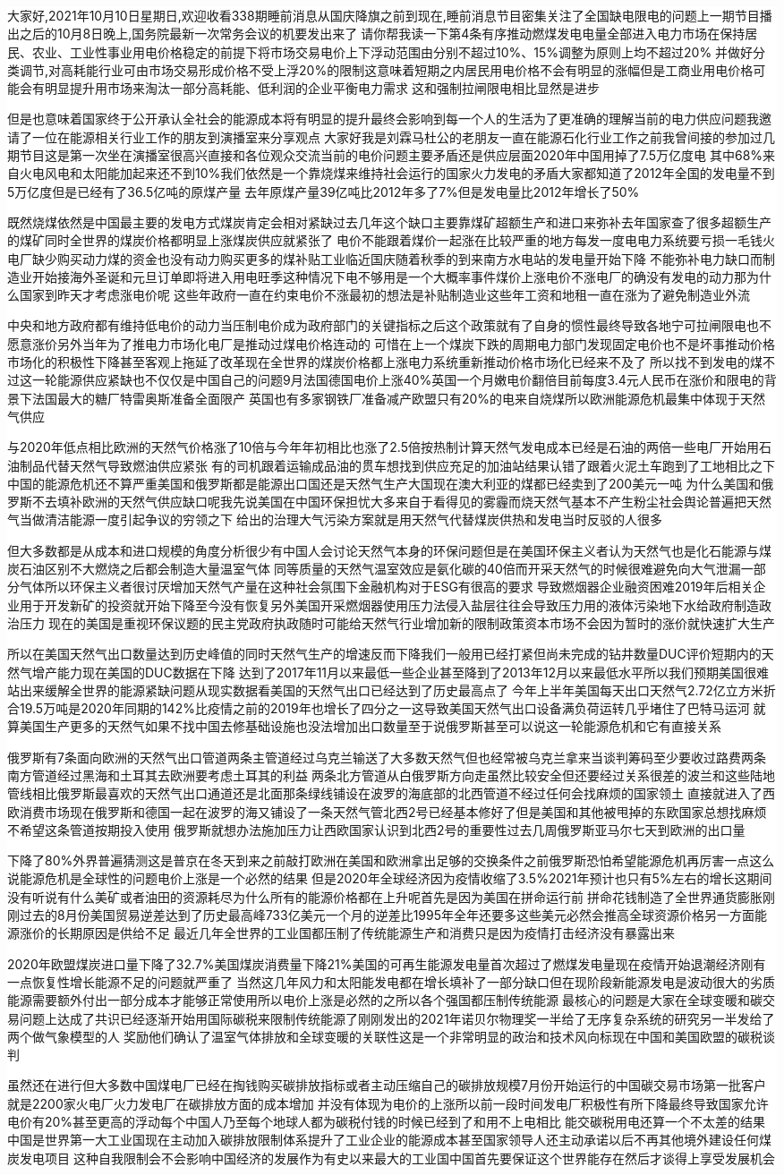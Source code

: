 大家好,2021年10月10日星期日,欢迎收看338期睡前消息从国庆降旗之前到现在,睡前消息节目密集关注了全国缺电限电的问题上一期节目播出之后的10月8日晚上,国务院最新一次常务会议的机要发出来了
请你帮我读一下第4条有序推动燃煤发电电量全部进入电力市场在保持居民、农业、工业性事业用电价格稳定的前提下将市场交易电价上下浮动范围由分别不超过10%、15%调整为原则上均不超过20%
并做好分类调节,对高耗能行业可由市场交易形成价格不受上浮20%的限制这意味着短期之内居民用电价格不会有明显的涨幅但是工商业用电价格可能会有明显提升用市场来淘汰一部分高耗能、低利润的企业平衡电力需求
这和强制拉闸限电相比显然是进步

但是也意味着国家终于公开承认全社会的能源成本将有明显的提升最终会影响到每一个人的生活为了更准确的理解当前的电力供应问题我邀请了一位在能源相关行业工作的朋友到演播室来分享观点
大家好我是刘霖马杜公的老朋友一直在能源石化行业工作之前我曾间接的参加过几期节目这是第一次坐在演播室很高兴直接和各位观众交流当前的电价问题主要矛盾还是供应层面2020年中国用掉了7.5万亿度电
其中68%来自火电风电和太阳能加起来还不到10%我们依然是一个靠烧煤来维持社会运行的国家火力发电的矛盾大家都知道了2012年全国的发电量不到5万亿度但是已经有了36.5亿吨的原煤产量
去年原煤产量39亿吨比2012年多了7%但是发电量比2012年增长了50%

既然烧煤依然是中国最主要的发电方式煤炭肯定会相对紧缺过去几年这个缺口主要靠煤矿超额生产和进口来弥补去年国家查了很多超额生产的煤矿同时全世界的煤炭价格都明显上涨煤炭供应就紧张了
电价不能跟着煤价一起涨在比较严重的地方每发一度电电力系统要亏损一毛钱火电厂缺少购买动力煤的资金也没有动力购买更多的煤补贴工业临近国庆随着秋季的到来南方水电站的发电量开始下降
不能弥补电力缺口而制造业开始接海外圣诞和元旦订单即将进入用电旺季这种情况下电不够用是一个大概率事件煤价上涨电价不涨电厂的确没有发电的动力那为什么国家到昨天才考虑涨电价呢
这些年政府一直在约束电价不涨最初的想法是补贴制造业这些年工资和地租一直在涨为了避免制造业外流

中央和地方政府都有维持低电价的动力当压制电价成为政府部门的关键指标之后这个政策就有了自身的惯性最终导致各地宁可拉闸限电也不愿意涨价另外当年为了推电力市场化电厂是推动过煤电价格连动的
可惜在上一个煤炭下跌的周期电力部门发现固定电价也不是坏事推动价格市场化的积极性下降甚至客观上拖延了改革现在全世界的煤炭价格都上涨电力系统重新推动价格市场化已经来不及了
所以找不到发电的煤不过这一轮能源供应紧缺也不仅仅是中国自己的问题9月法国德国电价上涨40%英国一个月嫩电价翻倍目前每度3.4元人民币在涨价和限电的背景下法国最大的糖厂特雷奥斯准备全面限产
英国也有多家钢铁厂准备减产欧盟只有20%的电来自烧煤所以欧洲能源危机最集中体现于天然气供应

与2020年低点相比欧洲的天然气价格涨了10倍与今年年初相比也涨了2.5倍按热制计算天然气发电成本已经是石油的两倍一些电厂开始用石油制品代替天然气导致燃油供应紧张
有的司机跟着运输成品油的贯车想找到供应充足的加油站结果认错了跟着火泥土车跑到了工地相比之下中国的能源危机还不算严重美国和俄罗斯都是能源出口国还是天然气生产大国现在澳大利亚的煤都已经卖到了200美元一吨
为什么美国和俄罗斯不去填补欧洲的天然气供应缺口呢我先说美国在中国环保担忧大多来自于看得见的雾霾而烧天然气基本不产生粉尘社会舆论普遍把天然气当做清洁能源一度引起争议的穷领之下
给出的治理大气污染方案就是用天然气代替煤炭供热和发电当时反驳的人很多

但大多数都是从成本和进口规模的角度分析很少有中国人会讨论天然气本身的环保问题但是在美国环保主义者认为天然气也是化石能源与煤炭石油区别不大燃烧之后都会制造大量温室气体
同等质量的天然气温室效应是氨化碳的40倍而开采天然气的时候很难避免向大气泄漏一部分气体所以环保主义者很讨厌增加天然气产量在这种社会氛围下金融机构对于ESG有很高的要求
导致燃烟器企业融资困难2019年后相关企业用于开发新矿的投资就开始下降至今没有恢复另外美国开采燃烟器使用压力法侵入盐层往往会导致压力用的液体污染地下水给政府制造政治压力
现在的美国是重视环保议题的民主党政府执政随时可能给天然气行业增加新的限制政策资本市场不会因为暂时的涨价就快速扩大生产

所以在美国天然气出口数量达到历史峰值的同时天然气生产的增速反而下降我们一般用已经打紧但尚未完成的钻井数量DUC评价短期内的天然气增产能力现在美国的DUC数据在下降
达到了2017年11月以来最低一些企业甚至降到了2013年12月以来最低水平所以我们预期美国很难站出来缓解全世界的能源紧缺问题从现实数据看美国的天然气出口已经达到了历史最高点了
今年上半年美国每天出口天然气2.72亿立方米折合19.5万吨是2020年同期的142%比疫情之前的2019年也增长了四分之一这导致美国天然气出口设备满负荷运转几乎堵住了巴特马运河
就算美国生产更多的天然气如果不找中国去修基础设施也没法增加出口数量至于说俄罗斯甚至可以说这一轮能源危机和它有直接关系

俄罗斯有7条面向欧洲的天然气出口管道两条主管道经过乌克兰输送了大多数天然气但也经常被乌克兰拿来当谈判筹码至少要收过路费两条南方管道经过黑海和土耳其去欧洲要考虑土耳其的利益
两条北方管道从白俄罗斯方向走虽然比较安全但还要经过关系很差的波兰和这些陆地管线相比俄罗斯最喜欢的天然气出口通道还是北面那条绿线铺设在波罗的海底部的北西管道不经过任何会找麻烦的国家领土
直接就进入了西欧消费市场现在俄罗斯和德国一起在波罗的海又铺设了一条天然气管北西2号已经基本修好了但是美国和其他被甩掉的东欧国家总想找麻烦不希望这条管道按期投入使用
俄罗斯就想办法施加压力让西欧国家认识到北西2号的重要性过去几周俄罗斯亚马尔七天到欧洲的出口量

下降了80%外界普遍猜测这是普京在冬天到来之前敲打欧洲在美国和欧洲拿出足够的交换条件之前俄罗斯恐怕希望能源危机再厉害一点这么说能源危机是全球性的问题电价上涨是一个必然的结果
但是2020年全球经济因为疫情收缩了3.5%2021年预计也只有5%左右的增长这期间没有听说有什么美矿或者油田的资源耗尽为什么所有的能源价格都在上升呢首先是因为美国在拼命运行前
拼命花钱制造了全世界通货膨胀刚刚过去的8月份美国贸易逆差达到了历史最高峰733亿美元一个月的逆差比1995年全年还要多这些美元必然会推高全球资源价格另一方面能源涨价的长期原因是供给不足
最近几年全世界的工业国都压制了传统能源生产和消费只是因为疫情打击经济没有暴露出来

2020年欧盟煤炭进口量下降了32.7%美国煤炭消费量下降21%美国的可再生能源发电量首次超过了燃煤发电量现在疫情开始退潮经济刚有一点恢复性增长能源不足的问题就严重了
当然这几年风力和太阳能发电都在增长填补了一部分缺口但在现阶段新能源发电是波动很大的劣质能源需要额外付出一部分成本才能够正常使用所以电价上涨是必然的之所以各个强国都压制传统能源
最核心的问题是大家在全球变暖和碳交易问题上达成了共识已经逐渐开始用国际碳税来限制传统能源了刚刚发出的2021年诺贝尔物理奖一半给了无序复杂系统的研究另一半发给了两个做气象模型的人
奖励他们确认了温室气体排放和全球变暖的关联性这是一个非常明显的政治和技术风向标现在中国和美国欧盟的碳税谈判

虽然还在进行但大多数中国煤电厂已经在掏钱购买碳排放指标或者主动压缩自己的碳排放规模7月份开始运行的中国碳交易市场第一批客户就是2200家火电厂火力发电厂在碳排放方面的成本增加
并没有体现为电价的上涨所以前一段时间发电厂积极性有所下降最终导致国家允许电价有20%甚至更高的浮动每个中国人乃至每个地球人都为碳税付钱的时候已经到了和用不上电相比
能交碳税用电还算一个不太差的结果中国是世界第一大工业国现在主动加入碳排放限制体系提升了工业企业的能源成本甚至国家领导人还主动承诺以后不再其他境外建设任何煤炭发电项目
这种自我限制会不会影响中国经济的发展作为有史以来最大的工业国中国首先要保证这个世界能存在然后才谈得上享受发展机会
